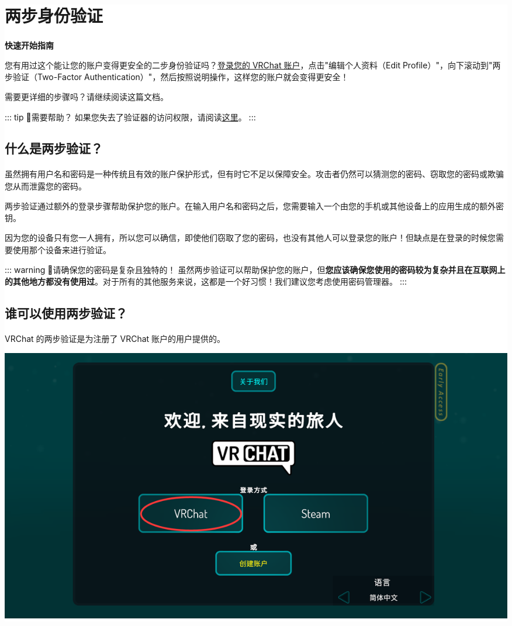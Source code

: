 # 两步身份验证

**快速开始指南**

您有用过这个能让您的账户变得更安全的二步身份验证吗？[登录您的 VRChat 账户](https://vrchat.com/home/login)，点击"编辑个人资料（Edit Profile）"，向下滚动到"两步验证（Two-Factor Authentication）"，然后按照说明操作，这样您的账户就会变得更安全！

需要更详细的步骤吗？请继续阅读这篇文档。

::: tip 📘需要帮助？
如果您失去了验证器的访问权限，请阅读[这里](#帮帮我我失去了验证器应用的访问权限)。
:::

## 什么是两步验证？

虽然拥有用户名和密码是一种传统且有效的账户保护形式，但有时它不足以保障安全。攻击者仍然可以猜测您的密码、窃取您的密码或欺骗您从而泄露您的密码。

两步验证通过额外的登录步骤帮助保护您的账户。在输入用户名和密码之后，您需要输入一个由您的手机或其他设备上的应用生成的额外密钥。

因为您的设备只有您一人拥有，所以您可以确信，即使他们窃取了您的密码，也没有其他人可以登录您的账户！但缺点是在登录的时候您需要使用那个设备来进行验证。


::: warning 🚧请确保您的密码是复杂且独特的！
虽然两步验证可以帮助保护您的账户，但**您应该确保您使用的密码较为复杂并且在互联网上的其他地方都没有使用过**。对于所有的其他服务来说，这都是一个好习惯！我们建议您考虑使用密码管理器。
:::

## 谁可以使用两步验证？

VRChat 的两步验证是为注册了 VRChat 账户的用户提供的。

![img](../img/setup-2fa-1-1.png)
